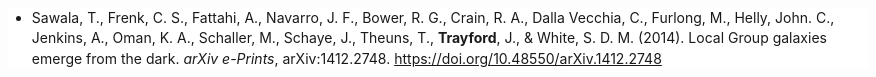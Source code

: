 * Sawala, T., Frenk, C. S., Fattahi, A., Navarro, J. F., Bower, R. G.,
 Crain, R. A., Dalla Vecchia, C., Furlong, M., Helly, John. C., Jenkins,
 A., Oman, K. A., Schaller, M., Schaye, J., Theuns, T., **Trayford**, J., &
 White, S. D. M. (2014). <span class="nocase">Local Group galaxies emerge
 from the dark</span>. *arXiv e-Prints*, arXiv:1412.2748. <https://doi.org/10.48550/arXiv.1412.2748>





    





  





